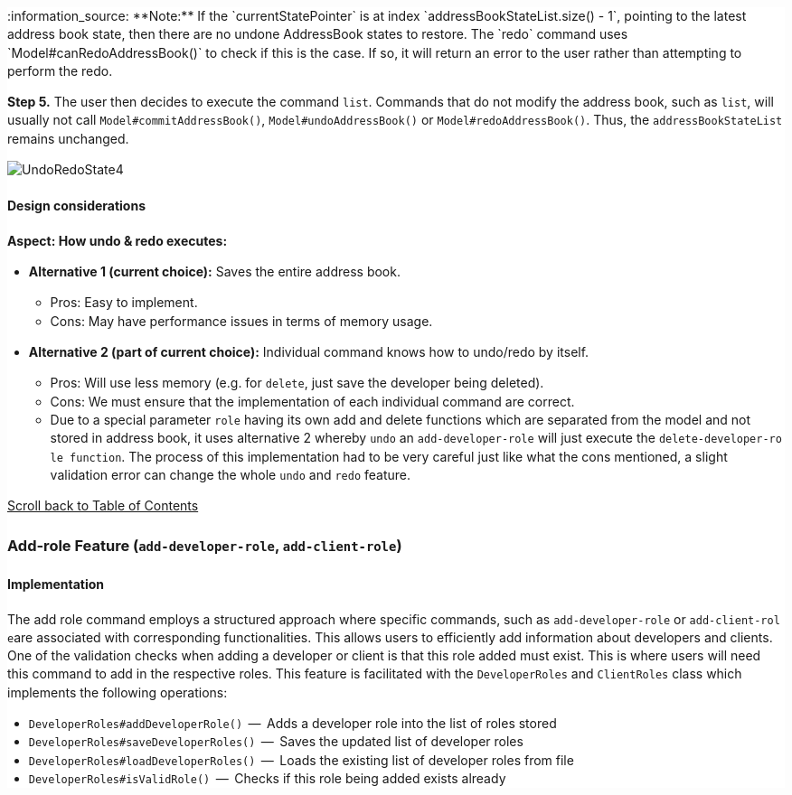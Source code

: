 <div markdown="span" class="alert alert-info">:information_source: **Note:** If the `currentStatePointer` is at index `addressBookStateList.size() - 1`, pointing to the latest address book state, then there are no undone AddressBook states to restore. The `redo` command uses `Model#canRedoAddressBook()` to check if this is the case. If so, it will return an error to the user rather than attempting to perform the redo.

</div>

**Step 5.** The user then decides to execute the command `list`. Commands that do not modify the address book, such as `list`, will usually not call `Model#commitAddressBook()`, `Model#undoAddressBook()` or `Model#redoAddressBook()`. Thus, the `addressBookStateList` remains unchanged.

![UndoRedoState4](images/UndoRedoState4.png)

#### Design considerations
**Aspect: How undo & redo executes:**

* **Alternative 1 (current choice):** Saves the entire address book.
  * Pros: Easy to implement.
  * Cons: May have performance issues in terms of memory usage.

* **Alternative 2 (part of current choice):** Individual command knows how to undo/redo by itself.
  * Pros: Will use less memory (e.g. for `delete`, just save the developer being deleted).
  * Cons: We must ensure that the implementation of each individual command are correct.
  * Due to a special parameter `role` having its own add and delete functions which are separated from the
    model and not stored in address book, it uses alternative 2 whereby `undo` an `add-developer-role` will just
    execute the `delete-developer-role function`. The process of this implementation had to be very careful just like
    what the cons mentioned, a slight validation error can change the whole `undo` and `redo` feature.


[Scroll back to Table of Contents](#table-of-contents)

### Add-role Feature (`add-developer-role`, `add-client-role`)

#### Implementation
The add role command employs a structured approach where specific commands, such as `add-developer-role` or
`add-client-role`are associated with corresponding functionalities. This allows users to efficiently add
information about developers and clients. One of the validation checks when adding a developer or client is that this role
added must exist. This is where users will need this command to add in the respective roles. This feature is facilitated
with the `DeveloperRoles` and `ClientRoles` class which implements the following operations:

* `DeveloperRoles#addDeveloperRole()`  —  Adds a developer role into the list of roles stored
* `DeveloperRoles#saveDeveloperRoles()`  —  Saves the updated list of developer roles
* `DeveloperRoles#loadDeveloperRoles()`  —  Loads the existing list of developer roles from file
* `DeveloperRoles#isValidRole()`  —  Checks if this role being added exists already
